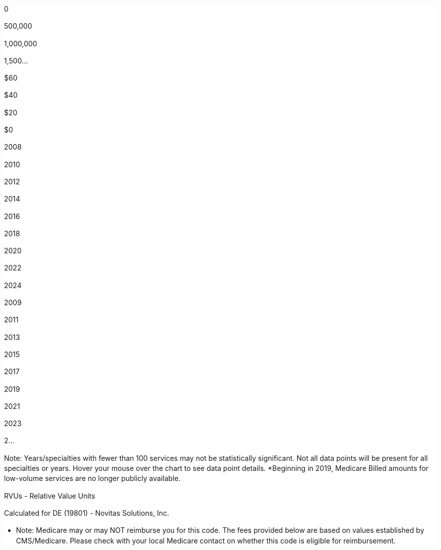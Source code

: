 0

500,000

1,000,000

1,500…

$60

$40

$20

$0

2008

2010

2012

2014

2016

2018

2020

2022

2024

2009

2011

2013

2015

2017

2019

2021

2023

2…

Note: Years/specialties with fewer than 100 services may not be statistically significant.  Not all data points will be present for all specialties or years. Hover your
mouse over the chart to see data point details.
*Beginning in 2019, Medicare Billed amounts for low-volume services are no longer publicly available.

  RVUs - Relative Value Units  

Calculated for DE (19801) - Novitas Solutions, Inc.

* Note: Medicare may or may NOT reimburse you for this code. The fees provided below are based on values established by CMS/Medicare. Please check
with your local Medicare contact on whether this code is eligible for reimbursement.
